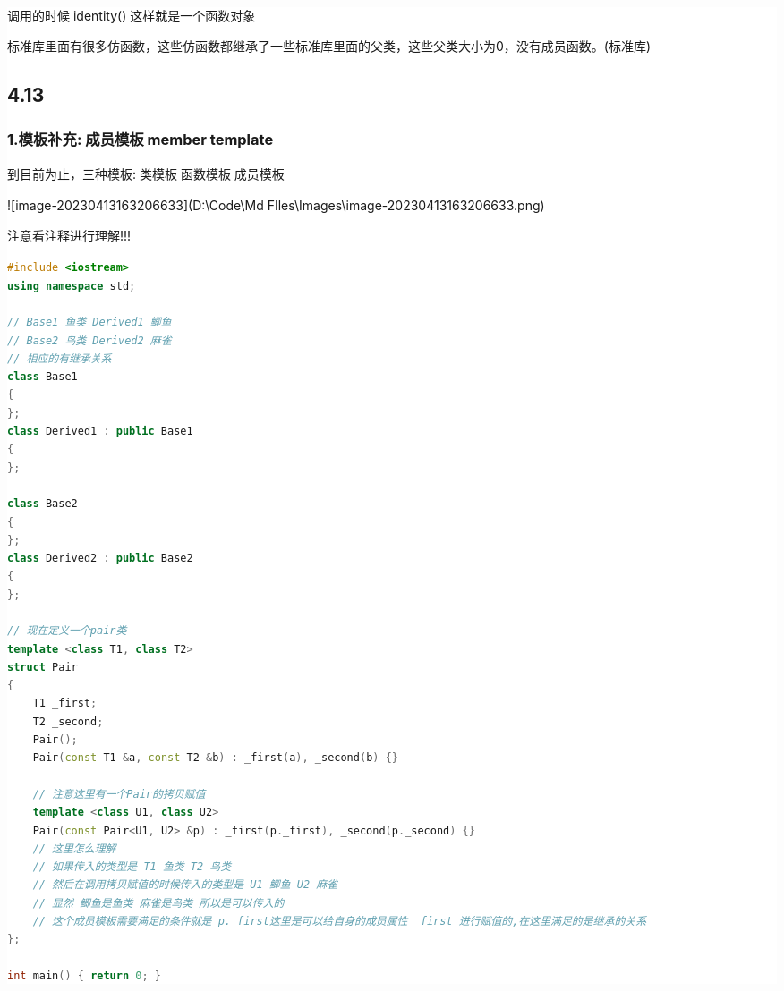调用的时候 identity() 这样就是一个函数对象

标准库里面有很多仿函数，这些仿函数都继承了一些标准库里面的父类，这些父类大小为0，没有成员函数。(标准库)

## 4.13

### 1.模板补充: 成员模板 member template

到目前为止，三种模板: 类模板 函数模板 成员模板

![image-20230413163206633](D:\Code\Md FIles\Images\image-20230413163206633.png)

注意看注释进行理解!!!

```c++
#include <iostream>
using namespace std;

// Base1 鱼类 Derived1 鲫鱼
// Base2 鸟类 Derived2 麻雀
// 相应的有继承关系
class Base1
{
};
class Derived1 : public Base1
{
};

class Base2
{
};
class Derived2 : public Base2
{
};

// 现在定义一个pair类
template <class T1, class T2>
struct Pair
{
    T1 _first;
    T2 _second;
    Pair();
    Pair(const T1 &a, const T2 &b) : _first(a), _second(b) {}

    // 注意这里有一个Pair的拷贝赋值
    template <class U1, class U2>
    Pair(const Pair<U1, U2> &p) : _first(p._first), _second(p._second) {}
    // 这里怎么理解
    // 如果传入的类型是 T1 鱼类 T2 鸟类
    // 然后在调用拷贝赋值的时候传入的类型是 U1 鲫鱼 U2 麻雀
    // 显然 鲫鱼是鱼类 麻雀是鸟类 所以是可以传入的
    // 这个成员模板需要满足的条件就是 p._first这里是可以给自身的成员属性 _first 进行赋值的,在这里满足的是继承的关系
};

int main() { return 0; }
```
